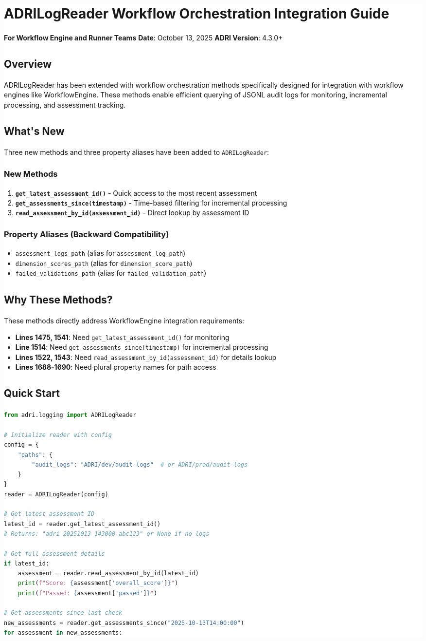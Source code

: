 # ADRILogReader Workflow Orchestration Integration Guide

**For Workflow Engine and Runner Teams**
**Date**: October 13, 2025
**ADRI Version**: 4.3.0+

## Overview

ADRILogReader has been extended with workflow orchestration methods specifically designed for integration with workflow engines like WorkflowEngine. These methods enable efficient querying of JSONL audit logs for monitoring, incremental processing, and assessment tracking.

## What's New

Three new methods and three property aliases have been added to `ADRILogReader`:

### New Methods

1. **`get_latest_assessment_id()`** - Quick access to the most recent assessment
2. **`get_assessments_since(timestamp)`** - Time-based filtering for incremental processing
3. **`read_assessment_by_id(assessment_id)`** - Direct lookup by assessment ID

### Property Aliases (Backward Compatibility)

- `assessment_logs_path` (alias for `assessment_log_path`)
- `dimension_scores_path` (alias for `dimension_score_path`)
- `failed_validations_path` (alias for `failed_validation_path`)

## Why These Methods?

These methods directly address WorkflowEngine integration requirements:

- **Lines 1475, 1541**: Need `get_latest_assessment_id()` for monitoring
- **Line 1514**: Need `get_assessments_since(timestamp)` for incremental processing
- **Lines 1522, 1543**: Need `read_assessment_by_id(assessment_id)` for details lookup
- **Lines 1688-1690**: Need plural property names for path access

## Quick Start

```python
from adri.logging import ADRILogReader

# Initialize reader with config
config = {
    "paths": {
        "audit_logs": "ADRI/dev/audit-logs"  # or ADRI/prod/audit-logs
    }
}
reader = ADRILogReader(config)

# Get latest assessment ID
latest_id = reader.get_latest_assessment_id()
# Returns: "adri_20251013_143000_abc123" or None if no logs

# Get full assessment details
if latest_id:
    assessment = reader.read_assessment_by_id(latest_id)
    print(f"Score: {assessment['overall_score']}")
    print(f"Passed: {assessment['passed']}")

# Get assessments since last check
new_assessments = reader.get_assessments_since("2025-10-13T14:00:00")
for assessment in new_assessments:
```